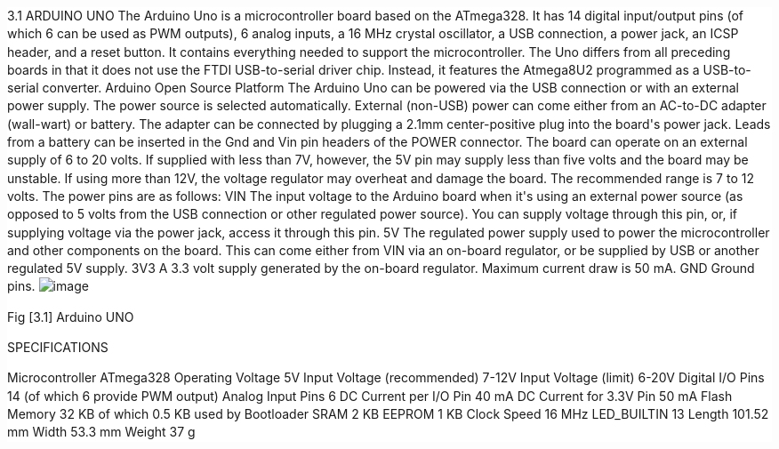 3.1 ARDUINO UNO
The Arduino Uno is a microcontroller board based on the ATmega328. It has 14 digital input/output pins (of which 6 can be used as PWM outputs), 6 analog inputs, a 16 MHz crystal oscillator, a USB connection, a power jack, an ICSP header, and a reset button. It contains everything needed to support the microcontroller. The Uno differs from all preceding boards in that it does not use the FTDI USB-to-serial driver chip. Instead, it features the Atmega8U2 programmed as a USB-to-serial converter.
Arduino Open Source Platform
The Arduino Uno can be powered via the USB connection or with an external power supply. The power source is selected automatically.
External (non-USB) power can come either from an AC-to-DC adapter (wall-wart) or battery. The adapter can be connected by plugging a 2.1mm center-positive plug into the board's power jack. Leads from a battery can be inserted in the Gnd and Vin pin headers of the POWER connector.
The board can operate on an external supply of 6 to 20 volts. If supplied with less than 7V, however, the 5V pin may supply less than five volts and the board may be unstable. If using more than 12V, the voltage regulator may overheat and damage the board. The recommended range is 7 to 12 volts.
The power pins are as follows:
VIN
The input voltage to the Arduino board when it's using an external power source (as opposed to 5 volts from the USB connection or other regulated power source). You can supply voltage through this pin, or, if supplying voltage via the power jack, access it through this pin.
5V
The regulated power supply used to power the microcontroller and other components on the board. This can come either from VIN via an on-board regulator, or be supplied by USB or another regulated 5V supply.
3V3
A 3.3 volt supply generated by the on-board regulator. Maximum current draw is 50 mA.
GND
Ground pins.
![image](https://user-images.githubusercontent.com/111369239/189751708-71a3599a-ebac-4b20-ba92-a4741e689fc9.png)


Fig [3.1] Arduino UNO
 

SPECIFICATIONS

Microcontroller	ATmega328
Operating Voltage	5V
Input Voltage (recommended)	7-12V
Input Voltage (limit)	6-20V
Digital I/O Pins	14 (of which 6 provide PWM
output)
Analog Input Pins	6
DC Current per I/O Pin	40 mA
DC Current for 3.3V Pin	50 mA
Flash Memory	32 KB of which 0.5 KB used by
Bootloader
SRAM	2 KB
EEPROM	1 KB
Clock Speed	16 MHz
LED_BUILTIN	13
Length	101.52 mm
Width	53.3 mm
Weight	37 g
